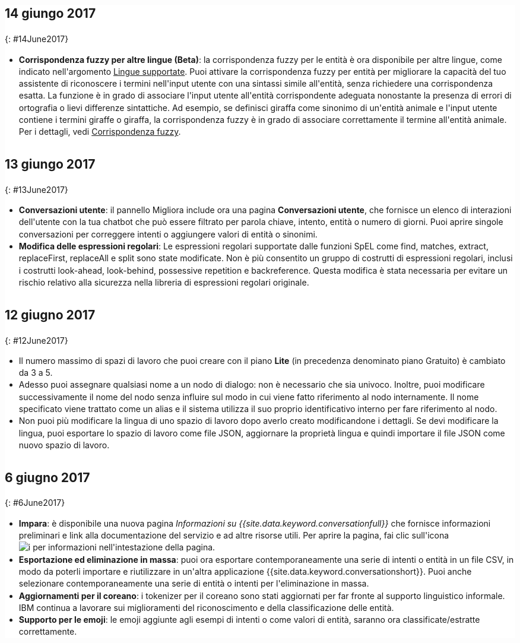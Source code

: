 ## 14 giungo 2017
{: #14June2017}

- **Corrispondenza fuzzy per altre lingue (Beta)**: la corrispondenza fuzzy per le entità è ora disponibile per altre lingue, come indicato nell'argomento [Lingue supportate](/docs/services/assistant?topic=assistant-language-support). Puoi attivare la corrispondenza fuzzy per entità per migliorare la capacità del tuo assistente di riconoscere i termini nell'input utente con una sintassi simile all'entità, senza richiedere una corrispondenza esatta. La funzione è in grado di associare l'input utente all'entità corrispondente adeguata nonostante la presenza di errori di ortografia o lievi differenze sintattiche. Ad esempio, se definisci giraffa come sinonimo di un'entità animale e l'input utente contiene i termini giraffe o giraffa, la corrispondenza fuzzy è in grado di associare correttamente il termine all'entità animale. Per i dettagli, vedi [Corrispondenza fuzzy](/docs/services/assistant?topic=assistant-entities#entities-fuzzy-matching).

## 13 giungo 2017
{: #13June2017}

- **Conversazioni utente**: il pannello Migliora include ora una pagina **Conversazioni utente**, che fornisce un elenco di interazioni dell'utente con la tua chatbot che può essere filtrato per parola chiave, intento, entità o numero di giorni. Puoi aprire singole conversazioni per correggere intenti o aggiungere valori di entità o sinonimi.
- **Modifica delle espressioni regolari**: Le espressioni regolari supportate dalle funzioni SpEL come find, matches, extract, replaceFirst, replaceAll e split sono state modificate. Non è più consentito un gruppo di costrutti di espressioni regolari, inclusi i costrutti look-ahead, look-behind, possessive repetition e backreference. Questa modifica è stata necessaria per evitare un rischio relativo alla sicurezza nella libreria di espressioni regolari originale.

## 12 giugno 2017
{: #12June2017}

- Il numero massimo di spazi di lavoro che puoi creare con il piano **Lite** (in precedenza denominato piano Gratuito) è cambiato da 3 a 5.
- Adesso puoi assegnare qualsiasi nome a un nodo di dialogo: non è necessario che sia univoco. Inoltre, puoi modificare successivamente il nome del nodo senza influire sul modo in cui viene fatto riferimento al nodo internamente. Il nome specificato viene trattato come un alias e il sistema utilizza il suo proprio identificativo interno per fare riferimento al nodo.
- Non puoi più modificare la lingua di uno spazio di lavoro dopo averlo creato modificandone i dettagli. Se devi modificare la lingua, puoi esportare lo spazio di lavoro come file JSON, aggiornare la proprietà lingua e quindi importare il file JSON come nuovo spazio di lavoro.

## 6 giugno 2017
{: #6June2017}

- **Impara**: è disponibile una nuova pagina *Informazioni su {{site.data.keyword.conversationfull}}* che fornisce informazioni preliminari e link alla documentazione del servizio e ad altre risorse utili. Per aprire la pagina, fai clic sull'icona ![i per informazioni](images/info.png) nell'intestazione della pagina.
- **Esportazione ed eliminazione in massa**: puoi ora esportare contemporaneamente una serie di intenti o entità in un file CSV, in modo da poterli importare e riutilizzare in un'altra applicazione {{site.data.keyword.conversationshort}}. Puoi anche selezionare contemporaneamente una serie di entità o intenti per l'eliminazione in massa.
- **Aggiornamenti per il coreano**: i tokenizer per il coreano sono stati aggiornati per far fronte al supporto linguistico informale. IBM continua a lavorare sui miglioramenti del riconoscimento e della classificazione delle entità.
- **Supporto per le emoji**: le emoji aggiunte agli esempi di intenti o come valori di entità, saranno ora classificate/estratte correttamente.

